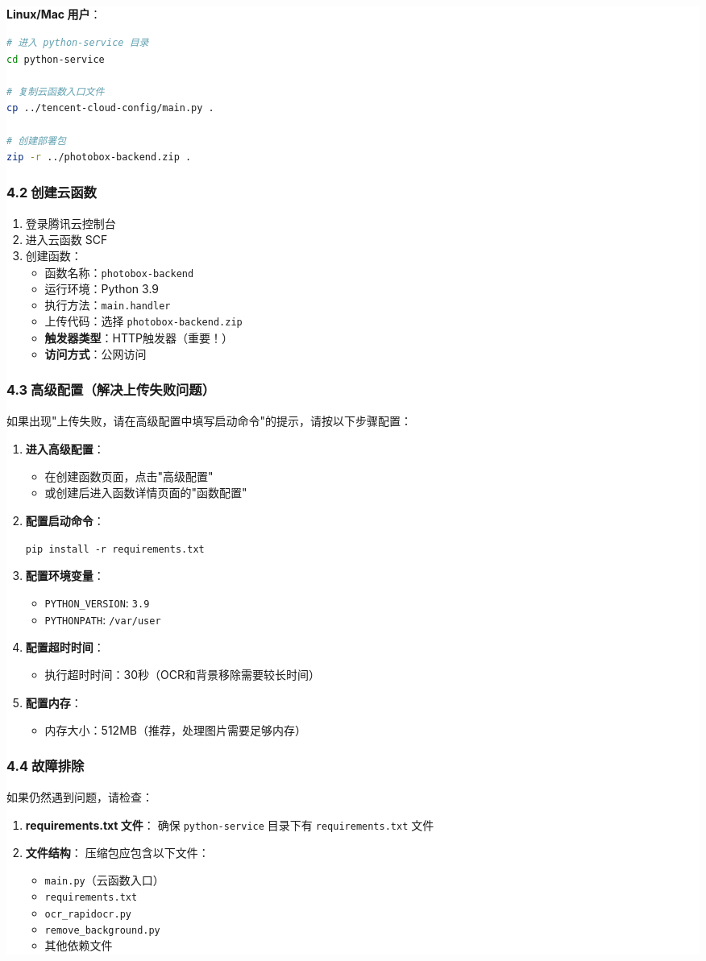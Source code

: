 **Linux/Mac 用户**：
```bash
# 进入 python-service 目录
cd python-service

# 复制云函数入口文件
cp ../tencent-cloud-config/main.py .

# 创建部署包
zip -r ../photobox-backend.zip .
```

### 4.2 创建云函数
1. 登录腾讯云控制台
2. 进入云函数 SCF
3. 创建函数：
   - 函数名称：`photobox-backend`
   - 运行环境：Python 3.9
   - 执行方法：`main.handler`
   - 上传代码：选择 `photobox-backend.zip`
   - **触发器类型**：HTTP触发器（重要！）
   - **访问方式**：公网访问

### 4.3 高级配置（解决上传失败问题）
如果出现"上传失败，请在高级配置中填写启动命令"的提示，请按以下步骤配置：

1. **进入高级配置**：
   - 在创建函数页面，点击"高级配置"
   - 或创建后进入函数详情页面的"函数配置"

2. **配置启动命令**：
   ```
   pip install -r requirements.txt
   ```

3. **配置环境变量**：
   - `PYTHON_VERSION`: `3.9`
   - `PYTHONPATH`: `/var/user`

4. **配置超时时间**：
   - 执行超时时间：30秒（OCR和背景移除需要较长时间）

5. **配置内存**：
   - 内存大小：512MB（推荐，处理图片需要足够内存）

### 4.4 故障排除
如果仍然遇到问题，请检查：

1. **requirements.txt 文件**：
   确保 `python-service` 目录下有 `requirements.txt` 文件

2. **文件结构**：
   压缩包应包含以下文件：
   - `main.py`（云函数入口）
   - `requirements.txt`
   - `ocr_rapidocr.py`
   - `remove_background.py`
   - 其他依赖文件
